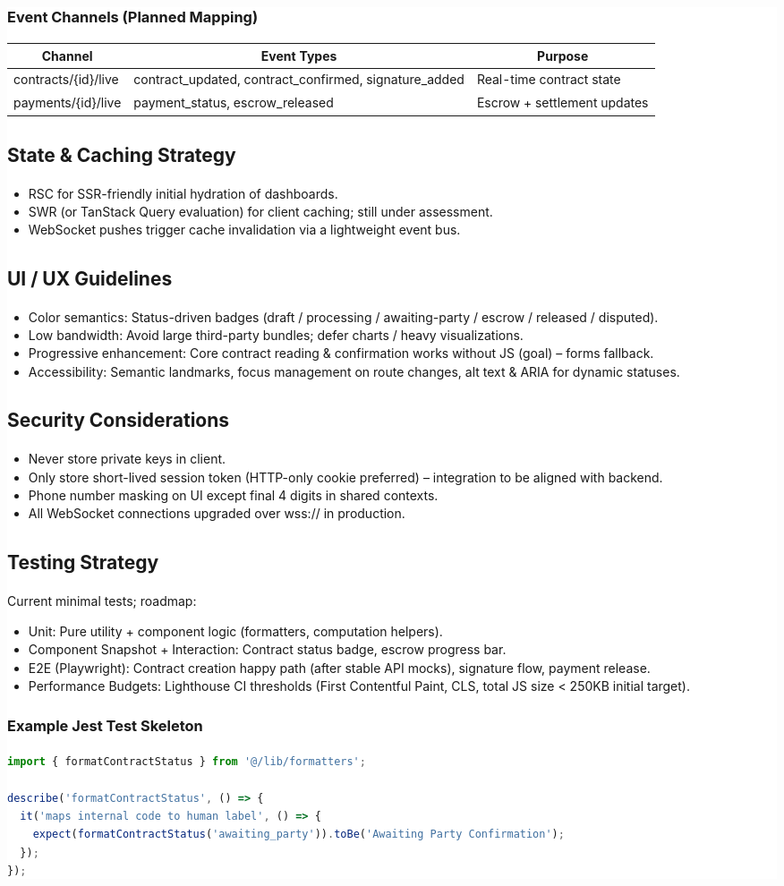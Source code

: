 ### Event Channels (Planned Mapping)
| Channel | Event Types | Purpose |
|---------|-------------|---------|
| contracts/{id}/live | contract_updated, contract_confirmed, signature_added | Real-time contract state |
| payments/{id}/live  | payment_status, escrow_released | Escrow + settlement updates |

## State & Caching Strategy
- RSC for SSR-friendly initial hydration of dashboards.
- SWR (or TanStack Query evaluation) for client caching; still under assessment.
- WebSocket pushes trigger cache invalidation via a lightweight event bus.

## UI / UX Guidelines
- Color semantics: Status-driven badges (draft / processing / awaiting-party / escrow / released / disputed).
- Low bandwidth: Avoid large third-party bundles; defer charts / heavy visualizations.
- Progressive enhancement: Core contract reading & confirmation works without JS (goal) – forms fallback.
- Accessibility: Semantic landmarks, focus management on route changes, alt text & ARIA for dynamic statuses.

## Security Considerations
- Never store private keys in client.
- Only store short-lived session token (HTTP-only cookie preferred) – integration to be aligned with backend.
- Phone number masking on UI except final 4 digits in shared contexts.
- All WebSocket connections upgraded over wss:// in production.

## Testing Strategy
Current minimal tests; roadmap:
- Unit: Pure utility + component logic (formatters, computation helpers).
- Component Snapshot + Interaction: Contract status badge, escrow progress bar.
- E2E (Playwright): Contract creation happy path (after stable API mocks), signature flow, payment release.
- Performance Budgets: Lighthouse CI thresholds (First Contentful Paint, CLS, total JS size < 250KB initial target).

### Example Jest Test Skeleton
```ts
import { formatContractStatus } from '@/lib/formatters';

describe('formatContractStatus', () => {
  it('maps internal code to human label', () => {
    expect(formatContractStatus('awaiting_party')).toBe('Awaiting Party Confirmation');
  });
});
```
